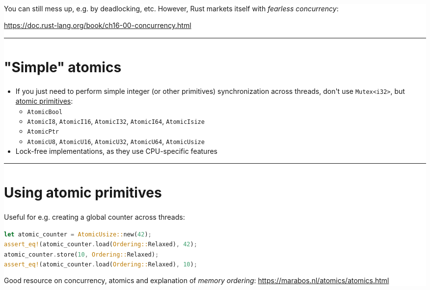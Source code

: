 You can still mess up, e.g. by deadlocking, etc.
However, Rust markets itself with _fearless concurrency_:

https://doc.rust-lang.org/book/ch16-00-concurrency.html

---

# "Simple" atomics

- If you just need to perform simple integer (or other primitives) synchronization across threads, don't use `Mutex<i32>`, but [atomic primitives](https://doc.rust-lang.org/stable/std/sync/atomic/index.html):
  - `AtomicBool`
  - `AtomicI8`, `AtomicI16`, `AtomicI32`, `AtomicI64`, `AtomicIsize`
  - `AtomicPtr`
  - `AtomicU8`, `AtomicU16`, `AtomicU32`, `AtomicU64`, `AtomicUsize`
- Lock-free implementations, as they use CPU-specific features

---

# Using atomic primitives

Useful for e.g. creating a global counter across threads:

```rust
let atomic_counter = AtomicUsize::new(42);
assert_eq!(atomic_counter.load(Ordering::Relaxed), 42);
atomic_counter.store(10, Ordering::Relaxed);
assert_eq!(atomic_counter.load(Ordering::Relaxed), 10);
```

Good resource on concurrency, atomics and explanation of _memory ordering_: https://marabos.nl/atomics/atomics.html
